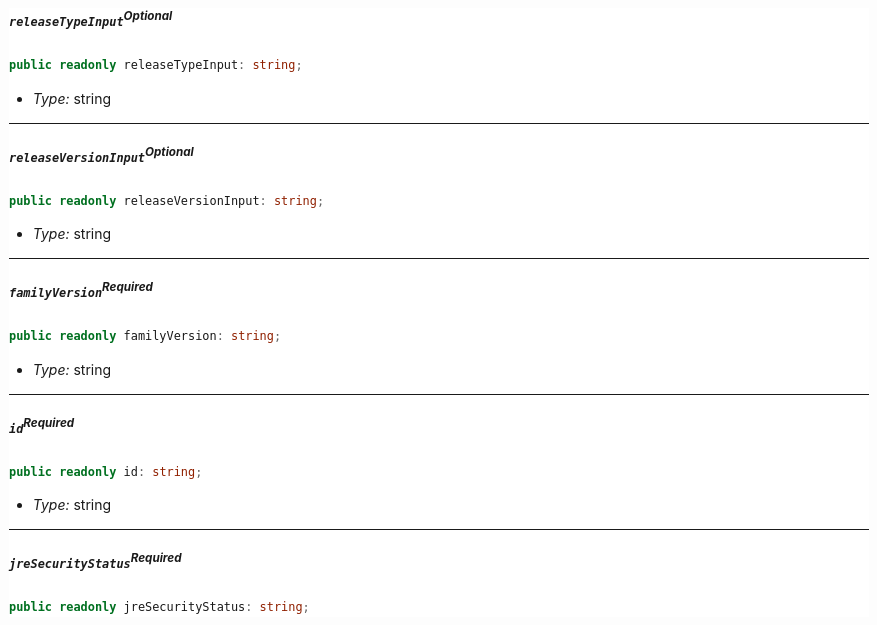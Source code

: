 ##### `releaseTypeInput`<sup>Optional</sup> <a name="releaseTypeInput" id="rhizo-co-terraform-provider-oci.dataOciJmsJavaReleases.DataOciJmsJavaReleases.property.releaseTypeInput"></a>

```typescript
public readonly releaseTypeInput: string;
```

- *Type:* string

---

##### `releaseVersionInput`<sup>Optional</sup> <a name="releaseVersionInput" id="rhizo-co-terraform-provider-oci.dataOciJmsJavaReleases.DataOciJmsJavaReleases.property.releaseVersionInput"></a>

```typescript
public readonly releaseVersionInput: string;
```

- *Type:* string

---

##### `familyVersion`<sup>Required</sup> <a name="familyVersion" id="rhizo-co-terraform-provider-oci.dataOciJmsJavaReleases.DataOciJmsJavaReleases.property.familyVersion"></a>

```typescript
public readonly familyVersion: string;
```

- *Type:* string

---

##### `id`<sup>Required</sup> <a name="id" id="rhizo-co-terraform-provider-oci.dataOciJmsJavaReleases.DataOciJmsJavaReleases.property.id"></a>

```typescript
public readonly id: string;
```

- *Type:* string

---

##### `jreSecurityStatus`<sup>Required</sup> <a name="jreSecurityStatus" id="rhizo-co-terraform-provider-oci.dataOciJmsJavaReleases.DataOciJmsJavaReleases.property.jreSecurityStatus"></a>

```typescript
public readonly jreSecurityStatus: string;
```
